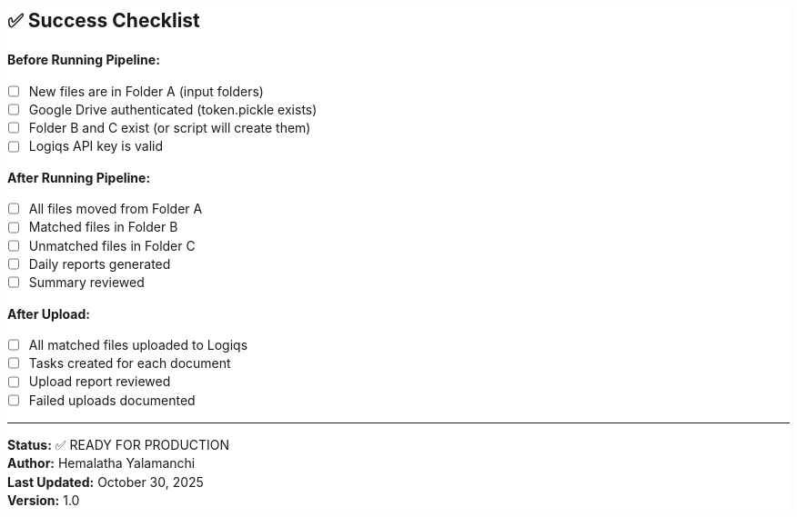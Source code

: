 ## ✅ Success Checklist

**Before Running Pipeline:**
- [ ] New files are in Folder A (input folders)
- [ ] Google Drive authenticated (token.pickle exists)
- [ ] Folder B and C exist (or script will create them)
- [ ] Logiqs API key is valid

**After Running Pipeline:**
- [ ] All files moved from Folder A
- [ ] Matched files in Folder B
- [ ] Unmatched files in Folder C
- [ ] Daily reports generated
- [ ] Summary reviewed

**After Upload:**
- [ ] All matched files uploaded to Logiqs
- [ ] Tasks created for each document
- [ ] Upload report reviewed
- [ ] Failed uploads documented

---

**Status:** ✅ READY FOR PRODUCTION  
**Author:** Hemalatha Yalamanchi  
**Last Updated:** October 30, 2025  
**Version:** 1.0


